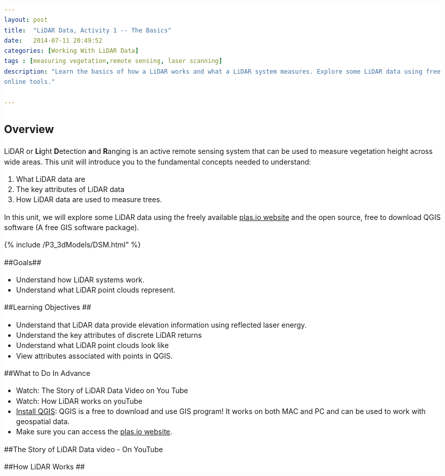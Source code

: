 ```yaml
---
layout: post
title:  "LiDAR Data, Activity 1 -- The Basics"
date:   2014-07-11 20:49:52
categories: [Working With LiDAR Data]
tags : [measuring vegetation,remote sensing, laser scanning]
description: "Learn the basics of how a LiDAR works and what a LiDAR system measures. Explore some LiDAR data using free online tools."

---
```



## Overview ##

LiDAR or **Li**ght **D**etection **a**nd **R**anging is an active remote sensing system that can be used to measure vegetation height across wide areas. This unit will introduce you to the fundamental concepts needed to understand:

1. What LiDAR data are 
2. The key attributes of LiDAR data
3. How LiDAR data are used to measure trees. 

In this unit, we will explore some LiDAR data using the freely available [plas.io website](http://plas.io) and the open source, free to download QGIS software (A free GIS software package).


{% include /P3_3dModels/DSM.html" %}

##Goals##
*	Understand how LiDAR systems work.
*	Understand what LiDAR point clouds represent.

##Learning Objectives ##
*	Understand that LiDAR data provide elevation information using reflected laser energy.
*	Understand the key attributes of discrete LiDAR returns
*	Understand what LiDAR point clouds look like
*	View attributes associated with points in QGIS.


##What to Do In Advance 

*   Watch: The Story of LiDAR Data Video on You Tube
*   Watch: How LiDAR works on youTube
*   [Install QGIS](http://www.qgis.org/en/site/): QGIS is a free to download and use GIS program! It works on both MAC and PC and can be used to work with geospatial data. 
*   Make sure you can access the [plas.io website](http://plas.io/).  


##The Story of LiDAR Data video - On YouTube
<iframe width="560" height="315" src="//www.youtube.com/embed/m7SXoFv6Sdc?rel=0" frameborder="0" allowfullscreen></iframe>

##How LiDAR Works ##
<iframe width="560" height="315" src="//www.youtube.com/embed/RR1QFE-mB0k?rel=0" frameborder="0" allowfullscreen></iframe>
